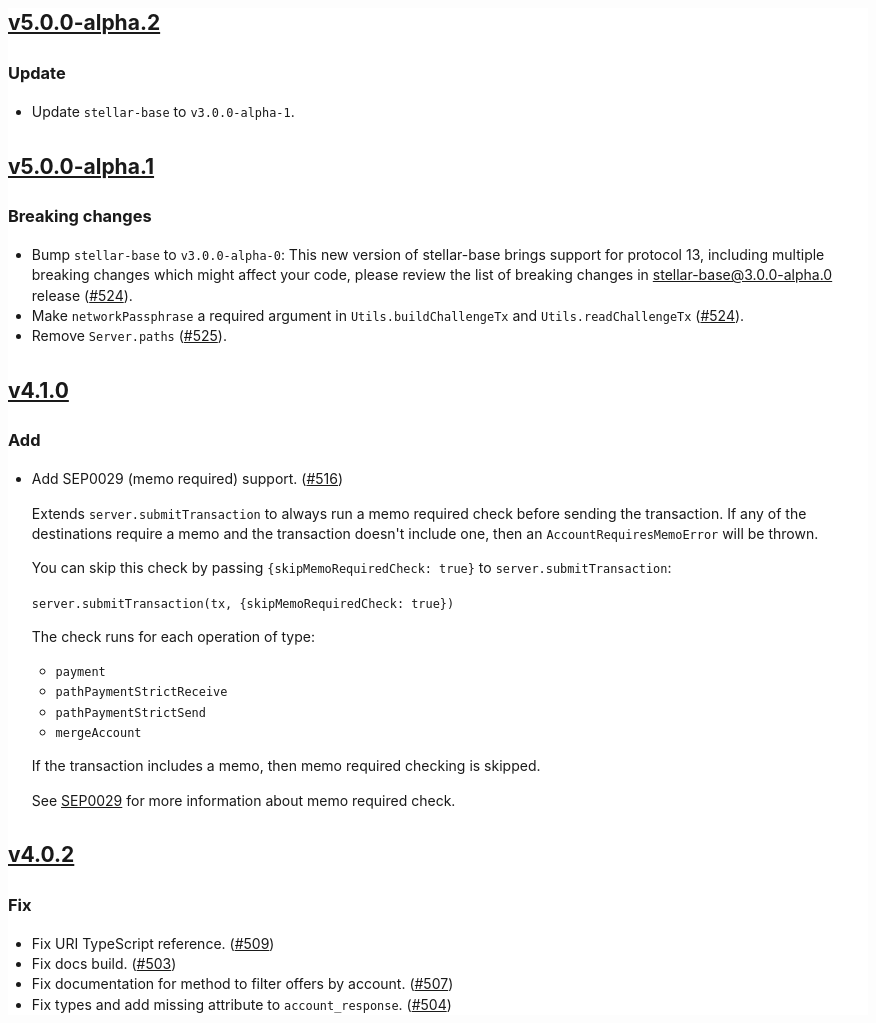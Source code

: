 ## [v5.0.0-alpha.2](https://github.com/stellar/js-stellar-sdk/compare/v5.0.0-alpha.1..v5.0.0-alpha.2)

### Update
- Update `stellar-base` to `v3.0.0-alpha-1`.

## [v5.0.0-alpha.1](https://github.com/stellar/js-stellar-sdk/compare/v4.1.0...v5.0.0-alpha.1)

### Breaking changes
- Bump `stellar-base` to `v3.0.0-alpha-0`: This new version of stellar-base brings support for protocol 13, including multiple breaking changes which might affect your code, please review the list of breaking changes in [stellar-base@3.0.0-alpha.0](https://github.com/stellar/js-stellar-base/releases/tag/v3.0.0-alpha.0) release ([#524](https://github.com/stellar/js-stellar-sdk/pull/524)).
- Make `networkPassphrase` a required argument in `Utils.buildChallengeTx` and  `Utils.readChallengeTx` ([#524](https://github.com/stellar/js-stellar-sdk/pull/524)).
- Remove `Server.paths` ([#525](https://github.com/stellar/js-stellar-sdk/pull/525)).

## [v4.1.0](https://github.com/stellar/js-stellar-sdk/compare/v4.0.2...v4.1.0)

### Add
- Add SEP0029 (memo required) support. ([#516](https://github.com/stellar/js-stellar-sdk/issues/516))

  Extends `server.submitTransaction` to always run a memo required check before
  sending the transaction.  If any of the destinations require a memo and the
  transaction doesn't include one, then an `AccountRequiresMemoError` will be thrown.

  You can skip this check by passing `{skipMemoRequiredCheck: true}` to `server.submitTransaction`:

  ```
  server.submitTransaction(tx, {skipMemoRequiredCheck: true})
  ```

  The check runs for each operation of type:
   - `payment`
   - `pathPaymentStrictReceive`
   - `pathPaymentStrictSend`
   - `mergeAccount`

  If the transaction includes a memo, then memo required checking is skipped.

  See [SEP0029](https://github.com/stellar/stellar-protocol/blob/master/ecosystem/sep-0029.md) for more information about memo required check.

## [v4.0.2](https://github.com/stellar/js-stellar-sdk/compare/v4.0.1...v4.0.2)

### Fix
- Fix URI TypeScript reference. ([#509](https://github.com/stellar/js-stellar-sdk/issues/509))
- Fix docs build. ([#503](https://github.com/stellar/js-stellar-sdk/issues/503))
- Fix documentation for method to filter offers by account. ([#507](https://github.com/stellar/js-stellar-sdk/issues/507))
- Fix types and add missing attribute to `account_response`. ([#504](https://github.com/stellar/js-stellar-sdk/issues/504))
